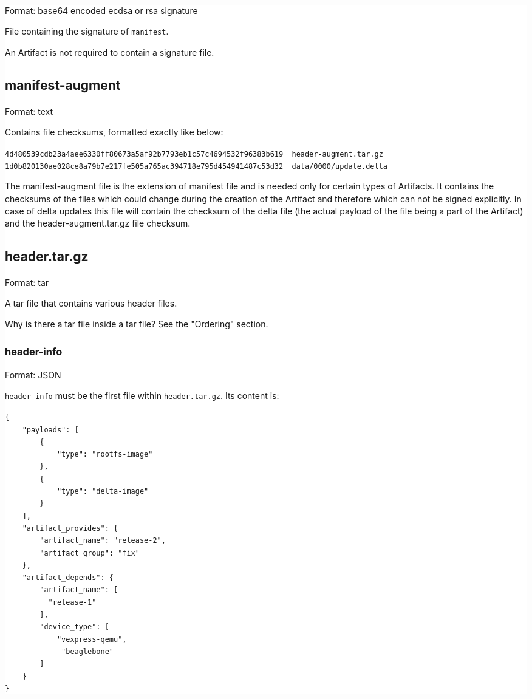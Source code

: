Format: base64 encoded ecdsa or rsa signature

File containing the signature of `manifest`.

An Artifact is not required to contain a signature file.


manifest-augment
----

Format: text

Contains file checksums, formatted exactly like below:

```
4d480539cdb23a4aee6330ff80673a5af92b7793eb1c57c4694532f96383b619  header-augment.tar.gz
1d0b820130ae028ce8a79b7e217fe505a765ac394718e795d454941487c53d32  data/0000/update.delta
```

The manifest-augment file is the extension of manifest file and is needed only
for certain types of Artifacts.
It contains the checksums of the files which could change during the creation of the
Artifact and therefore which can not be signed explicitly. In case of
delta updates this file will contain the checksum of the delta file (the actual
payload of the file being a part of the Artifact) and the header-augment.tar.gz
file checksum.


header.tar.gz
-------------

Format: tar

A tar file that contains various header files.

Why is there a tar file inside a tar file? See the "Ordering" section.

### header-info

Format: JSON

`header-info` must be the first file within `header.tar.gz`. Its content is:

```
{
    "payloads": [
        {
            "type": "rootfs-image"
        },
        {
            "type": "delta-image"
        }
    ],
    "artifact_provides": {
        "artifact_name": "release-2",
        "artifact_group": "fix"
    },
    "artifact_depends": {
        "artifact_name": [
          "release-1"
        ],
        "device_type": [
            "vexpress-qemu",
             "beaglebone"
        ]
    }
}
```
